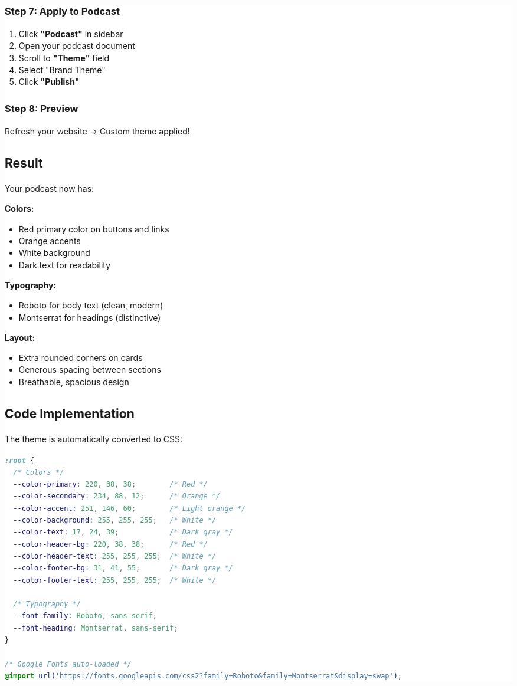 ### Step 7: Apply to Podcast

1. Click **"Podcast"** in sidebar
2. Open your podcast document
3. Scroll to **"Theme"** field
4. Select "Brand Theme"
5. Click **"Publish"**

### Step 8: Preview

Refresh your website → Custom theme applied!

## Result

Your podcast now has:

**Colors:**
- Red primary color on buttons and links
- Orange accents
- White background
- Dark text for readability

**Typography:**
- Roboto for body text (clean, modern)
- Montserrat for headings (distinctive)

**Layout:**
- Extra rounded corners on cards
- Generous spacing between sections
- Breathable, spacious design

## Code Implementation

The theme is automatically converted to CSS:

```css
:root {
  /* Colors */
  --color-primary: 220, 38, 38;        /* Red */
  --color-secondary: 234, 88, 12;      /* Orange */
  --color-accent: 251, 146, 60;        /* Light orange */
  --color-background: 255, 255, 255;   /* White */
  --color-text: 17, 24, 39;            /* Dark gray */
  --color-header-bg: 220, 38, 38;      /* Red */
  --color-header-text: 255, 255, 255;  /* White */
  --color-footer-bg: 31, 41, 55;       /* Dark gray */
  --color-footer-text: 255, 255, 255;  /* White */

  /* Typography */
  --font-family: Roboto, sans-serif;
  --font-heading: Montserrat, sans-serif;
}

/* Google Fonts auto-loaded */
@import url('https://fonts.googleapis.com/css2?family=Roboto&family=Montserrat&display=swap');
```
